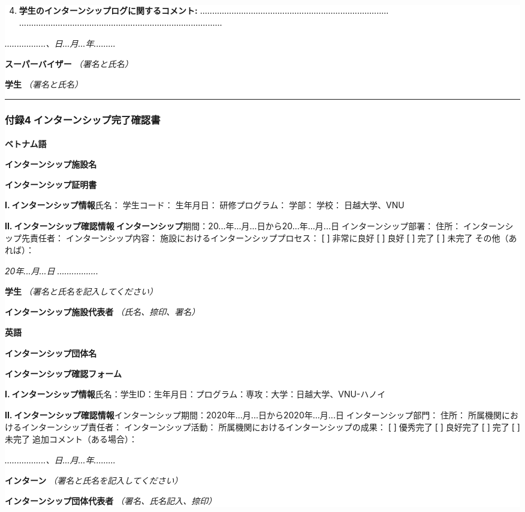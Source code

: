 4.  **学生のインターンシップログに関するコメント:**
    ..............................................................................
    ....................................................................................

*.................、日...月...年.........*

**スーパーバイザー** *（署名と氏名）*

**学生** *（署名と氏名）*

------------------------------------------------------------------------

### 付録4 インターンシップ完了確認書

**ベトナム語**

**インターンシップ施設名**

**インターンシップ証明書**

**I. インターンシップ情報**氏名： 学生コード： 生年月日：
研修プログラム： 学部： 学校： 日越大学、VNU

**II. インターンシップ確認情報
インターンシップ**期間：20...年...月...日から20...年...月...日
インターンシップ部署： 住所： インターンシップ先責任者：
インターンシップ内容： 施設におけるインターンシッププロセス： \[ \]
非常に良好 \[ \] 良好 \[ \] 完了 \[ \] 未完了 その他（あれば）：

*20年...月...日 .................*

**学生** *（署名と氏名を記入してください）*

**インターンシップ施設代表者** *（氏名、捺印、署名）*

**英語**

**インターンシップ団体名**

**インターンシップ確認フォーム**

**I.
インターンシップ情報**氏名：学生ID：生年月日：プログラム：専攻：大学：日越大学、VNU-ハノイ

**II.
インターンシップ確認情報**インターンシップ期間：2020年...月...日から2020年...月...日
インターンシップ部門： 住所： 所属機関におけるインターンシップ責任者：
インターンシップ活動： 所属機関におけるインターンシップの成果： \[ \]
優秀完了 \[ \] 良好完了 \[ \] 完了 \[ \] 未完了
追加コメント（ある場合）：

*.................、日...月...年.........*

**インターン** *（署名と氏名を記入してください）*

**インターンシップ団体代表者** *（署名、氏名記入、捺印）*
